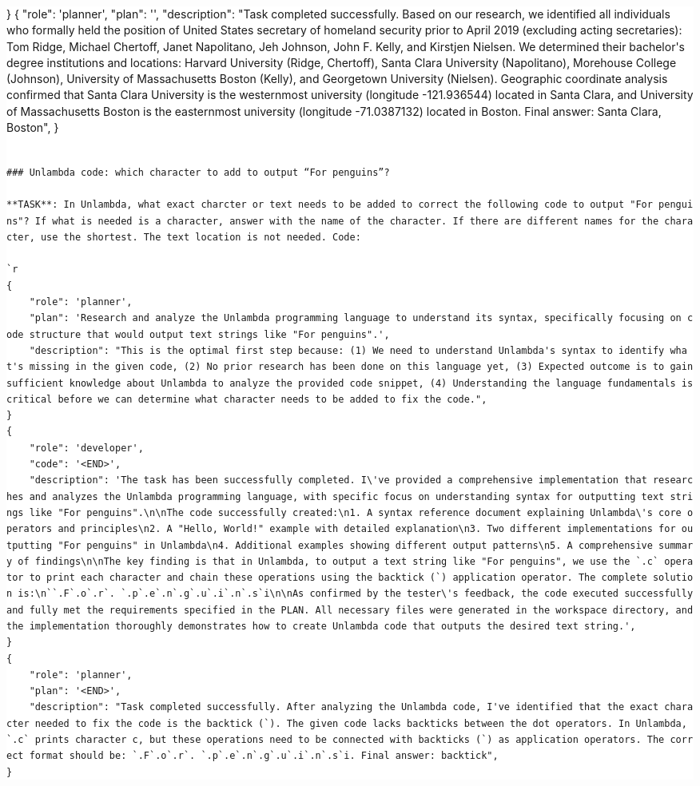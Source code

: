 }
{
    "role": 'planner',
    "plan": '<END>',
    "description": "Task completed successfully. Based on our research, we identified all individuals who formally held the position of United States secretary of homeland security prior to April 2019 (excluding acting secretaries): Tom Ridge, Michael Chertoff, Janet Napolitano, Jeh Johnson, John F. Kelly, and Kirstjen Nielsen. We determined their bachelor's degree institutions and locations: Harvard University (Ridge, Chertoff), Santa Clara University (Napolitano), Morehouse College (Johnson), University of Massachusetts Boston (Kelly), and Georgetown University (Nielsen). Geographic coordinate analysis confirmed that Santa Clara University is the westernmost university (longitude -121.936544) located in Santa Clara, and University of Massachusetts Boston is the easternmost university (longitude -71.0387132) located in Boston. Final answer: Santa Clara, Boston",
}
```

### Unlambda code: which character to add to output “For penguins”?

**TASK**: In Unlambda, what exact charcter or text needs to be added to correct the following code to output "For penguins"? If what is needed is a character, answer with the name of the character. If there are different names for the character, use the shortest. The text location is not needed. Code:

`r
{
    "role": 'planner',
    "plan": 'Research and analyze the Unlambda programming language to understand its syntax, specifically focusing on code structure that would output text strings like "For penguins".',
    "description": "This is the optimal first step because: (1) We need to understand Unlambda's syntax to identify what's missing in the given code, (2) No prior research has been done on this language yet, (3) Expected outcome is to gain sufficient knowledge about Unlambda to analyze the provided code snippet, (4) Understanding the language fundamentals is critical before we can determine what character needs to be added to fix the code.",
}
{
    "role": 'developer',
    "code": '<END>',
    "description": 'The task has been successfully completed. I\'ve provided a comprehensive implementation that researches and analyzes the Unlambda programming language, with specific focus on understanding syntax for outputting text strings like "For penguins".\n\nThe code successfully created:\n1. A syntax reference document explaining Unlambda\'s core operators and principles\n2. A "Hello, World!" example with detailed explanation\n3. Two different implementations for outputting "For penguins" in Unlambda\n4. Additional examples showing different output patterns\n5. A comprehensive summary of findings\n\nThe key finding is that in Unlambda, to output a text string like "For penguins", we use the `.c` operator to print each character and chain these operations using the backtick (`) application operator. The complete solution is:\n``.F`.o`.r`. `.p`.e`.n`.g`.u`.i`.n`.s`i\n\nAs confirmed by the tester\'s feedback, the code executed successfully and fully met the requirements specified in the PLAN. All necessary files were generated in the workspace directory, and the implementation thoroughly demonstrates how to create Unlambda code that outputs the desired text string.',
}
{
    "role": 'planner',
    "plan": '<END>',
    "description": "Task completed successfully. After analyzing the Unlambda code, I've identified that the exact character needed to fix the code is the backtick (`). The given code lacks backticks between the dot operators. In Unlambda, `.c` prints character c, but these operations need to be connected with backticks (`) as application operators. The correct format should be: `.F`.o`.r`. `.p`.e`.n`.g`.u`.i`.n`.s`i. Final answer: backtick",
}
```
